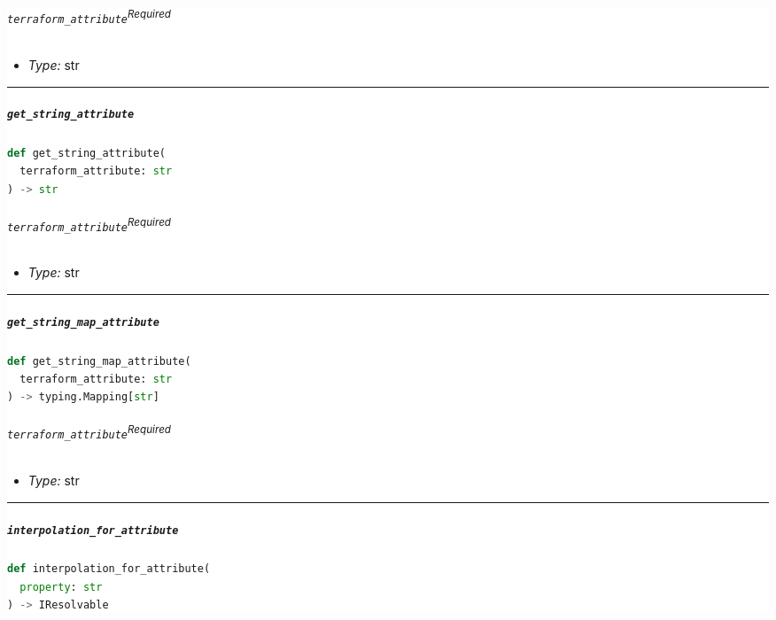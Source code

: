 ###### `terraform_attribute`<sup>Required</sup> <a name="terraform_attribute" id="@cdktf/provider-hcp.notificationsWebhook.NotificationsWebhookConfigAOutputReference.getNumberMapAttribute.parameter.terraformAttribute"></a>

- *Type:* str

---

##### `get_string_attribute` <a name="get_string_attribute" id="@cdktf/provider-hcp.notificationsWebhook.NotificationsWebhookConfigAOutputReference.getStringAttribute"></a>

```python
def get_string_attribute(
  terraform_attribute: str
) -> str
```

###### `terraform_attribute`<sup>Required</sup> <a name="terraform_attribute" id="@cdktf/provider-hcp.notificationsWebhook.NotificationsWebhookConfigAOutputReference.getStringAttribute.parameter.terraformAttribute"></a>

- *Type:* str

---

##### `get_string_map_attribute` <a name="get_string_map_attribute" id="@cdktf/provider-hcp.notificationsWebhook.NotificationsWebhookConfigAOutputReference.getStringMapAttribute"></a>

```python
def get_string_map_attribute(
  terraform_attribute: str
) -> typing.Mapping[str]
```

###### `terraform_attribute`<sup>Required</sup> <a name="terraform_attribute" id="@cdktf/provider-hcp.notificationsWebhook.NotificationsWebhookConfigAOutputReference.getStringMapAttribute.parameter.terraformAttribute"></a>

- *Type:* str

---

##### `interpolation_for_attribute` <a name="interpolation_for_attribute" id="@cdktf/provider-hcp.notificationsWebhook.NotificationsWebhookConfigAOutputReference.interpolationForAttribute"></a>

```python
def interpolation_for_attribute(
  property: str
) -> IResolvable
```
